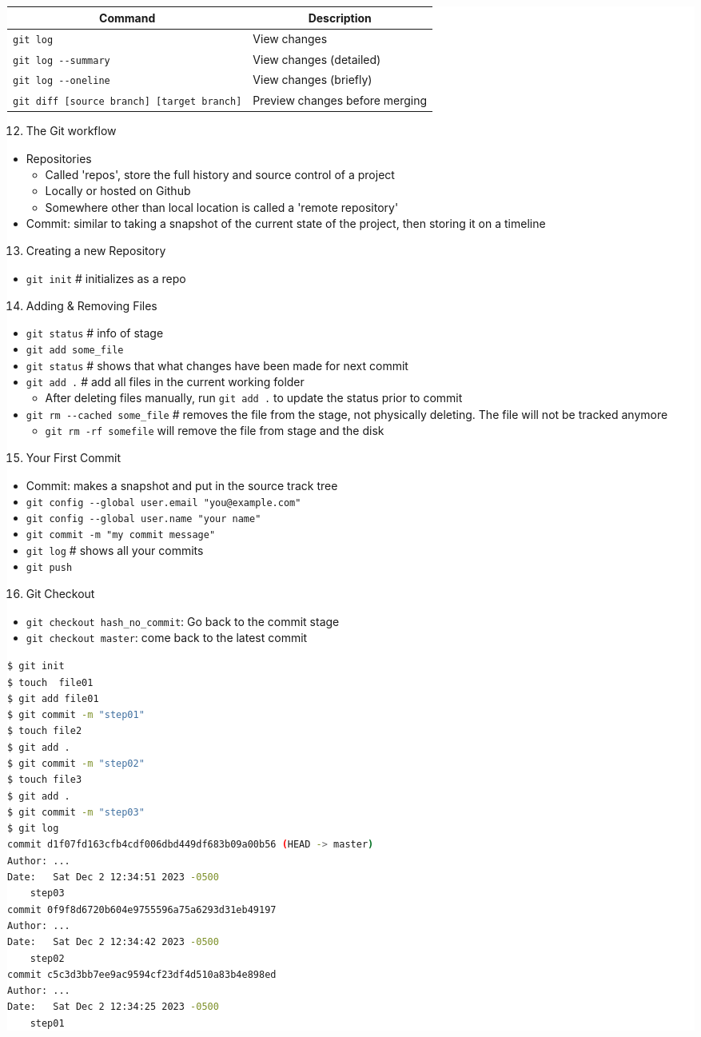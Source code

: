 | Command | Description |
| ------- | ----------- |
| `git log` | View changes |
| `git log --summary` | View changes (detailed) |
| `git log --oneline` | View changes (briefly) |
| `git diff [source branch] [target branch]` | Preview changes before merging |

12. The Git workflow
- Repositories
  - Called 'repos', store the full history and source control of a project
  - Locally or hosted on Github
  - Somewhere other than local location is called a 'remote repository'
- Commit: similar to taking a snapshot of the current state of the project, then storing it on a timeline

13. Creating a new Repository
- `git init` # initializes as a repo

14. Adding & Removing Files
- `git status` # info of stage
- `git add some_file`
- `git status` # shows that what changes have been made for next commit
- `git add .` # add all files in the current working folder
  - After deleting files manually, run `git add .` to update the status prior to commit
- `git rm --cached some_file` # removes the file from the stage, not physically deleting. The file will not be tracked anymore
  - `git rm -rf somefile` will remove the file from stage and the disk

15. Your First Commit
- Commit: makes a snapshot and put in the source track tree
- `git config --global user.email "you@example.com"`
- `git config --global user.name "your name"`
- `git commit -m "my commit message"`
- `git log` # shows all your commits
- `git push`

16. Git Checkout
- `git checkout hash_no_commit`: Go back to the commit stage
- `git checkout master`: come back to the latest commit
```bash
$ git init
$ touch  file01
$ git add file01
$ git commit -m "step01"
$ touch file2
$ git add .
$ git commit -m "step02"
$ touch file3
$ git add .
$ git commit -m "step03"
$ git log
commit d1f07fd163cfb4cdf006dbd449df683b09a00b56 (HEAD -> master)
Author: ...
Date:   Sat Dec 2 12:34:51 2023 -0500
    step03
commit 0f9f8d6720b604e9755596a75a6293d31eb49197
Author: ...
Date:   Sat Dec 2 12:34:42 2023 -0500
    step02
commit c5c3d3bb7ee9ac9594cf23df4d510a83b4e898ed
Author: ...
Date:   Sat Dec 2 12:34:25 2023 -0500
    step01
```